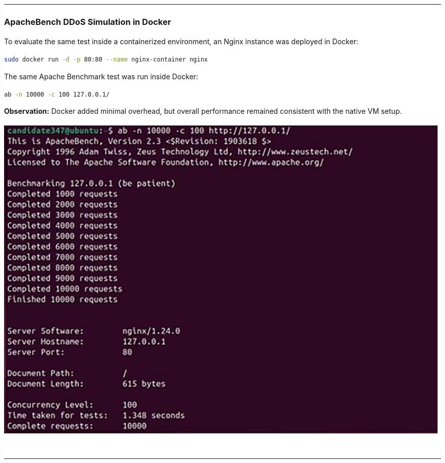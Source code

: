 
---

### ApacheBench DDoS Simulation in Docker

To evaluate the same test inside a containerized environment, an Nginx instance was deployed in Docker:

```bash
sudo docker run -d -p 80:80 --name nginx-container nginx
```

The same Apache Benchmark test was run inside Docker:

```bash
ab -n 10000 -c 100 127.0.0.1/
```

**Observation:**
Docker added minimal overhead, but overall performance remained consistent with the native VM setup.

<img src="./screenshots/apachebench_test_docker.png" alt="ApacheBench DDoS simulation output inside Docker container" width="900">

---